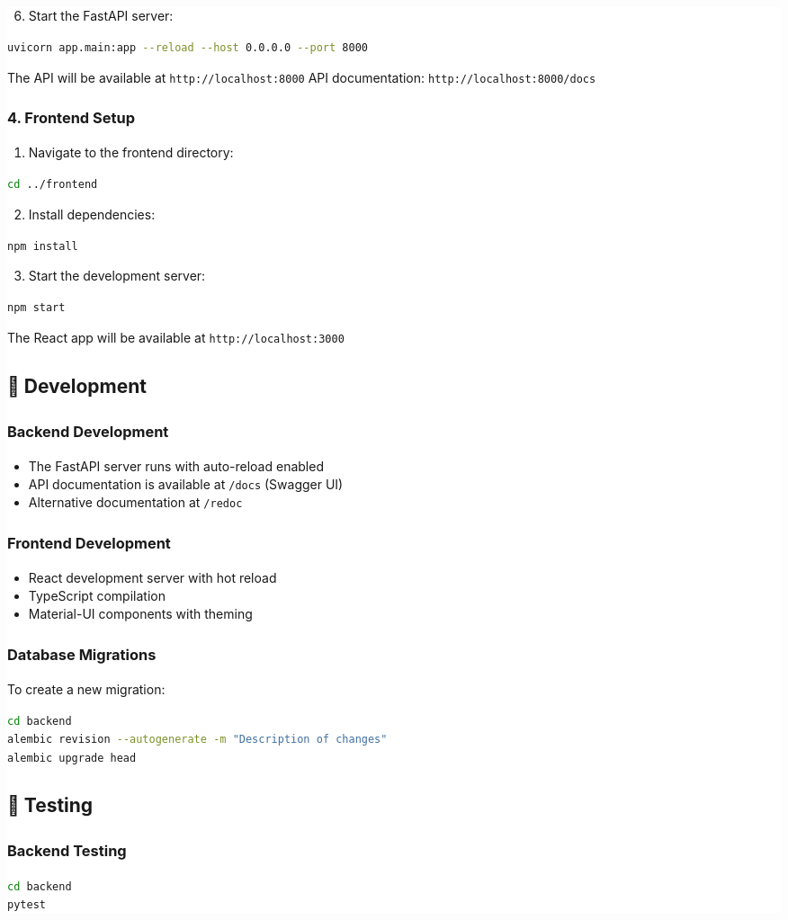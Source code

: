 6. Start the FastAPI server:
```bash
uvicorn app.main:app --reload --host 0.0.0.0 --port 8000
```

The API will be available at `http://localhost:8000`
API documentation: `http://localhost:8000/docs`

### 4. Frontend Setup

1. Navigate to the frontend directory:
```bash
cd ../frontend
```

2. Install dependencies:
```bash
npm install
```

3. Start the development server:
```bash
npm start
```

The React app will be available at `http://localhost:3000`

## 🔧 Development

### Backend Development

- The FastAPI server runs with auto-reload enabled
- API documentation is available at `/docs` (Swagger UI)
- Alternative documentation at `/redoc`

### Frontend Development

- React development server with hot reload
- TypeScript compilation
- Material-UI components with theming

### Database Migrations

To create a new migration:
```bash
cd backend
alembic revision --autogenerate -m "Description of changes"
alembic upgrade head
```

## 🧪 Testing

### Backend Testing
```bash
cd backend
pytest
```
